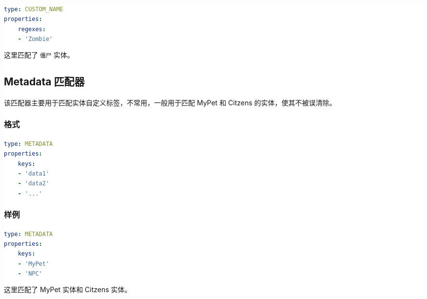 ```yaml
type: CUSTOM_NAME
properties:
    regexes:
    - 'Zombie'
```

这里匹配了 `僵尸` 实体。

## Metadata 匹配器

该匹配器主要用于匹配实体自定义标签，不常用，一般用于匹配 MyPet 和 Citzens 的实体，使其不被误清除。

### 格式

```yaml
type: METADATA
properties:
    keys:
    - 'data1'
    - 'data2'
    - '...'
```

### 样例

```yaml
type: METADATA
properties:
    keys:
    - 'MyPet'
    - 'NPC'
```

这里匹配了 MyPet 实体和 Citzens 实体。
